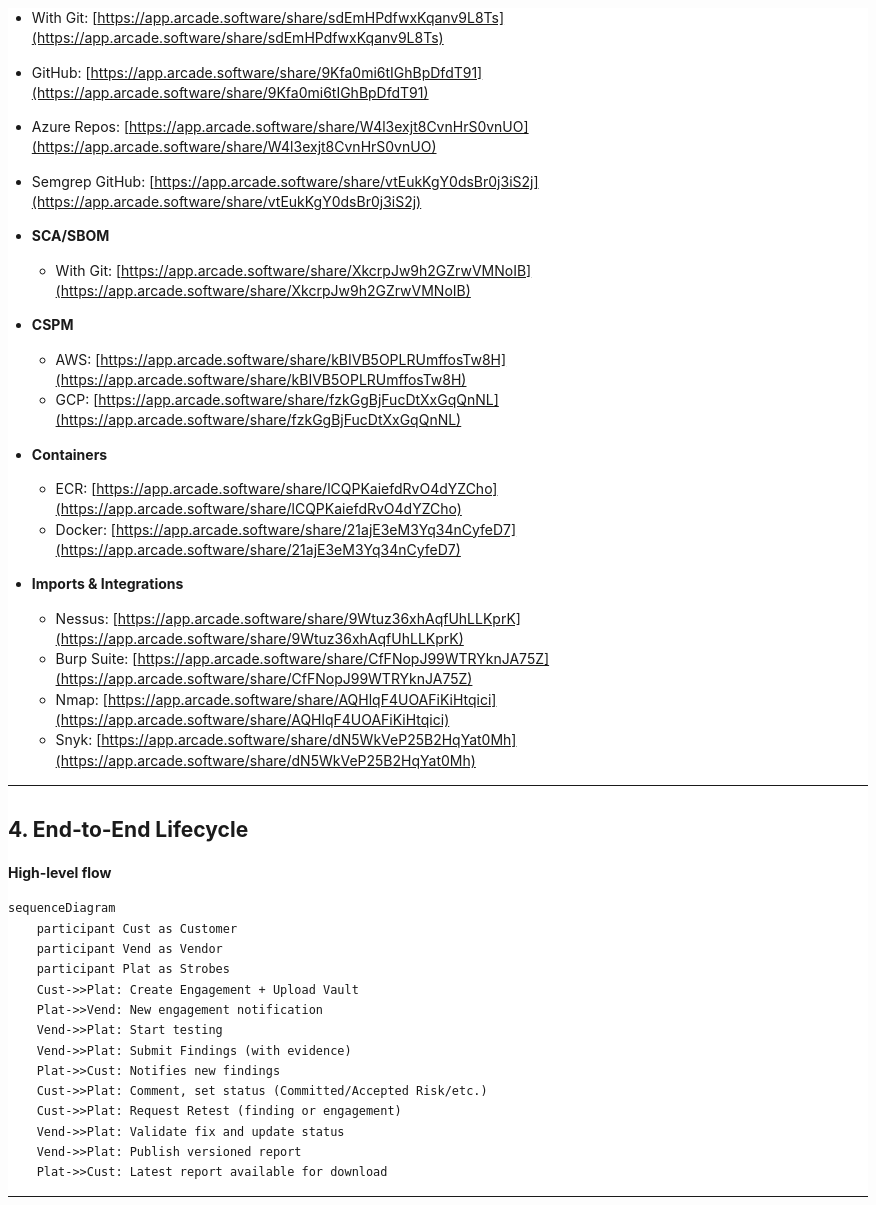   * With Git: [https://app.arcade.software/share/sdEmHPdfwxKqanv9L8Ts](https://app.arcade.software/share/sdEmHPdfwxKqanv9L8Ts)
  * GitHub: [https://app.arcade.software/share/9Kfa0mi6tIGhBpDfdT91](https://app.arcade.software/share/9Kfa0mi6tIGhBpDfdT91)
  * Azure Repos: [https://app.arcade.software/share/W4l3exjt8CvnHrS0vnUO](https://app.arcade.software/share/W4l3exjt8CvnHrS0vnUO)
  * Semgrep GitHub: [https://app.arcade.software/share/vtEukKgY0dsBr0j3iS2j](https://app.arcade.software/share/vtEukKgY0dsBr0j3iS2j)
* **SCA/SBOM**

  * With Git: [https://app.arcade.software/share/XkcrpJw9h2GZrwVMNoIB](https://app.arcade.software/share/XkcrpJw9h2GZrwVMNoIB)
* **CSPM**

  * AWS: [https://app.arcade.software/share/kBIVB5OPLRUmffosTw8H](https://app.arcade.software/share/kBIVB5OPLRUmffosTw8H)
  * GCP: [https://app.arcade.software/share/fzkGgBjFucDtXxGqQnNL](https://app.arcade.software/share/fzkGgBjFucDtXxGqQnNL)
* **Containers**

  * ECR: [https://app.arcade.software/share/lCQPKaiefdRvO4dYZCho](https://app.arcade.software/share/lCQPKaiefdRvO4dYZCho)
  * Docker: [https://app.arcade.software/share/21ajE3eM3Yq34nCyfeD7](https://app.arcade.software/share/21ajE3eM3Yq34nCyfeD7)
* **Imports & Integrations**

  * Nessus: [https://app.arcade.software/share/9Wtuz36xhAqfUhLLKprK](https://app.arcade.software/share/9Wtuz36xhAqfUhLLKprK)
  * Burp Suite: [https://app.arcade.software/share/CfFNopJ99WTRYknJA75Z](https://app.arcade.software/share/CfFNopJ99WTRYknJA75Z)
  * Nmap: [https://app.arcade.software/share/AQHlqF4UOAFiKiHtqici](https://app.arcade.software/share/AQHlqF4UOAFiKiHtqici)
  * Snyk: [https://app.arcade.software/share/dN5WkVeP25B2HqYat0Mh](https://app.arcade.software/share/dN5WkVeP25B2HqYat0Mh)

---

## 4. End‑to‑End Lifecycle

**High‑level flow**

```mermaid
sequenceDiagram
    participant Cust as Customer
    participant Vend as Vendor
    participant Plat as Strobes
    Cust->>Plat: Create Engagement + Upload Vault
    Plat->>Vend: New engagement notification
    Vend->>Plat: Start testing
    Vend->>Plat: Submit Findings (with evidence)
    Plat->>Cust: Notifies new findings
    Cust->>Plat: Comment, set status (Committed/Accepted Risk/etc.)
    Cust->>Plat: Request Retest (finding or engagement)
    Vend->>Plat: Validate fix and update status
    Vend->>Plat: Publish versioned report
    Plat->>Cust: Latest report available for download
```

---